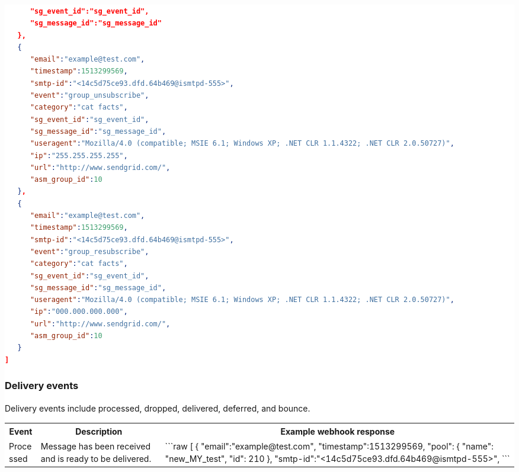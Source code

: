 ```json
      "sg_event_id":"sg_event_id",
      "sg_message_id":"sg_message_id"
   },
   {
      "email":"example@test.com",
      "timestamp":1513299569,
      "smtp-id":"<14c5d75ce93.dfd.64b469@ismtpd-555>",
      "event":"group_unsubscribe",
      "category":"cat facts",
      "sg_event_id":"sg_event_id",
      "sg_message_id":"sg_message_id",
      "useragent":"Mozilla/4.0 (compatible; MSIE 6.1; Windows XP; .NET CLR 1.1.4322; .NET CLR 2.0.50727)",
      "ip":"255.255.255.255",
      "url":"http://www.sendgrid.com/",
      "asm_group_id":10
   },
   {
      "email":"example@test.com",
      "timestamp":1513299569,
      "smtp-id":"<14c5d75ce93.dfd.64b469@ismtpd-555>",
      "event":"group_resubscribe",
      "category":"cat facts",
      "sg_event_id":"sg_event_id",
      "sg_message_id":"sg_message_id",
      "useragent":"Mozilla/4.0 (compatible; MSIE 6.1; Windows XP; .NET CLR 1.1.4322; .NET CLR 2.0.50727)",
      "ip":"000.000.000.000",
      "url":"http://www.sendgrid.com/",
      "asm_group_id":10
   }
]
```

 ### 	Delivery events

Delivery events include processed, dropped, delivered, deferred, and bounce.

<table class="table">
  <colgroup>
    <col class="table-col-100">
    <col class="table-col-200">
    <col>
  </colgroup>
   <tbody>
      <tr>
         <th>Event</th>
         <th>Description</th>
         <th>Example webhook response</th>
      </tr>
      <tr>
         <td><a name="processed"></a>Processed</td>
         <td>Message has been received and is ready to be delivered.</td>
         <td>
```raw
[
  {
      "email":"example@test.com",
      "timestamp":1513299569,
      "pool": {
            "name": "new_MY_test",
            "id": 210
        },
      "smtp-id":"<14c5d75ce93.dfd.64b469@ismtpd-555>",
```